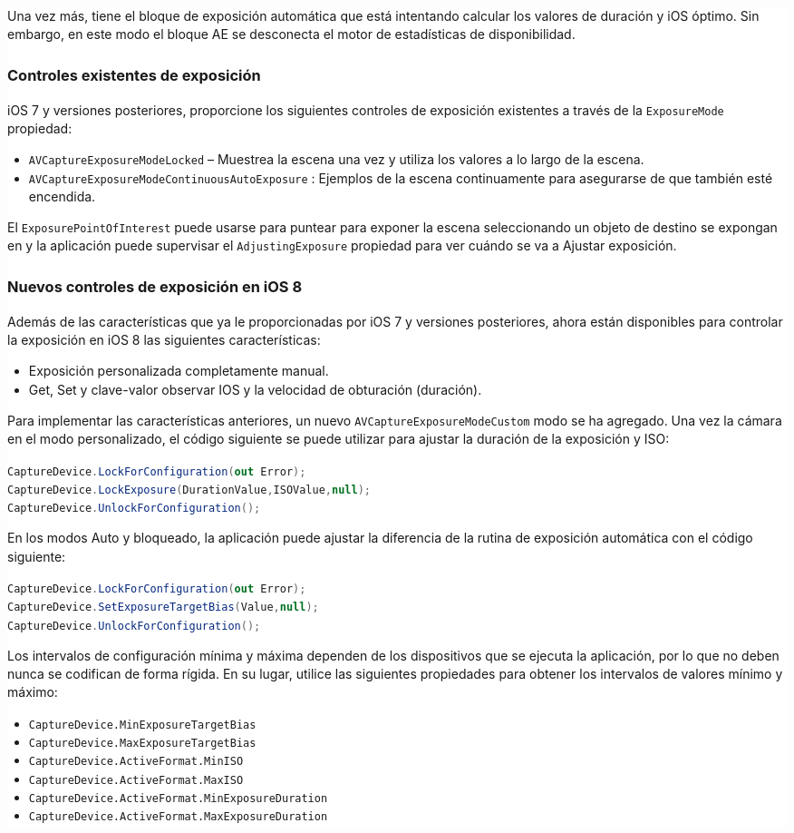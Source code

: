 Una vez más, tiene el bloque de exposición automática que está intentando calcular los valores de duración y iOS óptimo. Sin embargo, en este modo el bloque AE se desconecta el motor de estadísticas de disponibilidad.

### <a name="existing-exposure-controls"></a>Controles existentes de exposición

iOS 7 y versiones posteriores, proporcione los siguientes controles de exposición existentes a través de la `ExposureMode` propiedad:

-   `AVCaptureExposureModeLocked` – Muestrea la escena una vez y utiliza los valores a lo largo de la escena.
-   `AVCaptureExposureModeContinuousAutoExposure` : Ejemplos de la escena continuamente para asegurarse de que también esté encendida.


El `ExposurePointOfInterest` puede usarse para puntear para exponer la escena seleccionando un objeto de destino se expongan en y la aplicación puede supervisar el `AdjustingExposure` propiedad para ver cuándo se va a Ajustar exposición.

### <a name="new-exposure-controls-in-ios-8"></a>Nuevos controles de exposición en iOS 8

Además de las características que ya le proporcionadas por iOS 7 y versiones posteriores, ahora están disponibles para controlar la exposición en iOS 8 las siguientes características:

-  Exposición personalizada completamente manual.
-  Get, Set y clave-valor observar IOS y la velocidad de obturación (duración).


Para implementar las características anteriores, un nuevo `AVCaptureExposureModeCustom` modo se ha agregado. Una vez la cámara en el modo personalizado, el código siguiente se puede utilizar para ajustar la duración de la exposición y ISO:

```csharp
CaptureDevice.LockForConfiguration(out Error);
CaptureDevice.LockExposure(DurationValue,ISOValue,null);
CaptureDevice.UnlockForConfiguration();
```

En los modos Auto y bloqueado, la aplicación puede ajustar la diferencia de la rutina de exposición automática con el código siguiente:

```csharp
CaptureDevice.LockForConfiguration(out Error);
CaptureDevice.SetExposureTargetBias(Value,null);
CaptureDevice.UnlockForConfiguration();
```

Los intervalos de configuración mínima y máxima dependen de los dispositivos que se ejecuta la aplicación, por lo que no deben nunca se codifican de forma rígida. En su lugar, utilice las siguientes propiedades para obtener los intervalos de valores mínimo y máximo:

-   `CaptureDevice.MinExposureTargetBias` 
-   `CaptureDevice.MaxExposureTargetBias` 
-   `CaptureDevice.ActiveFormat.MinISO` 
-   `CaptureDevice.ActiveFormat.MaxISO` 
-   `CaptureDevice.ActiveFormat.MinExposureDuration` 
-   `CaptureDevice.ActiveFormat.MaxExposureDuration` 
